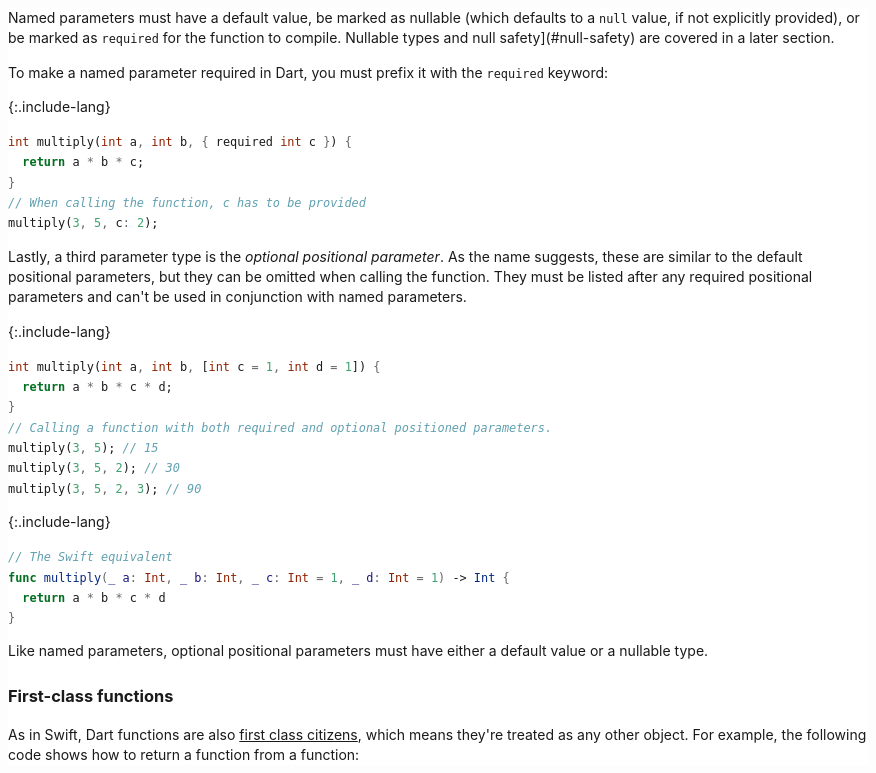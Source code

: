 Named parameters must have a default value,
be marked as nullable (which defaults to a `null` value,
if not explicitly provided), or be marked as `required`
for the function to compile.
Nullable types and null safety](#null-safety)
are covered in a later section.

To make a named parameter required in Dart,
you must prefix it with the `required` keyword:

{:.include-lang}
```dart
int multiply(int a, int b, { required int c }) {
  return a * b * c;
}
// When calling the function, c has to be provided
multiply(3, 5, c: 2);
```

Lastly, a third parameter type is the _optional
positional parameter_. As the name suggests,
these are similar to the default positional parameters,
but they can be omitted when calling the function.
They must be listed after any required positional
parameters and can't be used in conjunction
with named parameters.

{:.include-lang}
```dart
int multiply(int a, int b, [int c = 1, int d = 1]) {
  return a * b * c * d;
}
// Calling a function with both required and optional positioned parameters.
multiply(3, 5); // 15
multiply(3, 5, 2); // 30
multiply(3, 5, 2, 3); // 90
```

{:.include-lang}
```swift
// The Swift equivalent
func multiply(_ a: Int, _ b: Int, _ c: Int = 1, _ d: Int = 1) -> Int {
  return a * b * c * d
}
```

Like named parameters, optional positional parameters
must have either a default value or a nullable type. 

### First-class functions

As in Swift, Dart functions are also
[first class citizens][],
which means they're treated as any other object.
For example, the following code shows how to
return a function from a function:


[Dart overview]: /overview#native-platform
[Flutter for iOS developers]: {{site.flutter-docs}}/get-started/flutter-for/ios-devs
[Customizing static analysis]: /guides/language/analysis-options
[`dart fix`]: /tools/dart-fix
[Using trailing commas]: {{site.flutter-docs}}/development/tools/formatting#using-trailing-commas
[Effective Dart]: /guides/language/effective-dart
[Linter rules]: /tools/linter-rules
[inference]: /guides/language/effective-dart/design#types
[Variables section]: /guides/language/language-tour#variables
[Built-in types]: /guides/language/language-tour#built-in-types
[Numbers in Dart]: /guides/language/numbers
[Runes and grapheme clusters]: /guides/language/language-tour#runes-and-grapheme-clusters
[Strings]: /guides/language/language-tour#strings
[Dart language tour]: /guides/language/language-tour
[several tuple packages]: {{site.dart-site.pub}}/packages?q=tuples
[errors]: {{site.dart-api}}/dart-core/Error-class.html
[exceptions]: {{site.dart-api}}/dart-core/Exception-class.html
[first class citizens]: https://en.wikipedia.org/wiki/First-class_citizen
[_Anonymous functions_]: https://en.wikipedia.org/wiki/Anonymous_function
[_generator functions_]: /guides/language/language-tour#generators
[removed in Swift 3.0]: https://www.appsloveworld.com/swift/100/9/-is-deprecated-it-will-be-removed-in-swift-3
[Bitwise operations]: /guides/language/numbers#bitwise-operations
[Numbers in Dart]: /guides/language/numbers
[`List<E>` class]: {{site.dart-api}}/dart-core/List-class.html
[`hashCode` property]: {{site.dart-api}}/dart-core/Object/hashCode.html
[Declaring enhanced enums]: /guides/language/language-tour#declaring-enhanced-enums
[Enhanced enums with members]: https://medium.com/dartlang/dart-2-17-b216bfc80c5d#:~:text=verbose%20and%20repetitive.-,Enhanced,-enums%20with%20members
[Extending a class]: /guides/language/language-tour#restricting-the-parameterized-type
[Extension methods]: /guides/language/extension-methods
[How isolates work]: /guides/language/concurrency#how-isolates-work
[Asynchronous programming]: /codelabs/async-await
[Using a StreamController]: /articles/libraries/creating-streams#using-a-streamcontroller
[doc comments]: /guides/language/effective-dart/documentation
[dartdoc]: /tools/dart-doc
[creating library packages]: /guides/libraries/create-library-packages#organizing-a-library-package
[Dart]: /guides
[Flutter]: {{site.flutter-docs}}